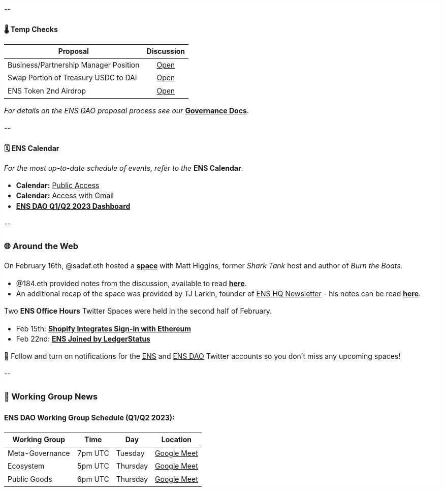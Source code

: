 \--

#### 🌡️ Temp Checks

| Proposal                              |                                          Discussion                                          |
| ------------------------------------- | :------------------------------------------------------------------------------------------: |
| Business/Partnership Manager Position | [Open](https://discuss.ens.domains/t/temp-check-business-partnership-manager-position/16472) |
| Swap Portion of Treasury USDC to DAI  |  [Open](https://discuss.ens.domains/t/temp-check-swap-portion-of-treasury-usdc-to-dai/16304) |
| ENS Token 2nd Airdrop                 |         [Open](https://discuss.ens.domains/t/temp-check-ens-token-2nd-airdrop/16071)         |

_For details on the ENS DAO proposal process see our_ [**Governance Docs**](https://docs.ens.domains/v/governance/).

\--

#### **🗓 ENS Calendar**

_For the most up-to-date schedule of events, refer to the_ **ENS Calendar**.

* **Calendar:** [Public Access](https://calendar.google.com/calendar/embed?src=8im77u2b3euav0qjc067qb00ic%40group.calendar.google.com\&ctz=auto)
* **Calendar:** [Access with Gmail](https://calendar.google.com/calendar/u/1?cid=OGltNzd1MmIzZXVhdjBxamMwNjdxYjAwaWNAZ3JvdXAuY2FsZW5kYXIuZ29vZ2xlLmNvbQ)
* [**ENS DAO Q1/Q2 2023 Dashboard**](https://discuss.ens.domains/t/ens-dao-term-3-dashboard/15799)

\--

### 🌐 Around the Web

On February 16th, @sadaf.eth hosted a [**space**](https://twitter.com/sadaf\_eth/status/1626385963311300608?s=20) with Matt Higgins, former _Shark Tank_ host and author of _Burn the Boats._

* @184.eth provided notes from the discussion, available to read [**here**](https://twitter.com/184eth/status/1626579215557746689).
* An additional recap of the space was provided by TJ Larkin, founder of [ENS HQ Newsletter](https://enshq.beehiiv.com/) - his notes can be read [**here**](https://twitter.com/tjlarkin23/status/1626662693548466177?s=51\&t=bc5RfJpkcc6GF4DJOeBuXA).

Two **ENS Office Hours** Twitter Spaces were held in the second half of February.

* Feb 15th: [**Shopify Integrates Sign-in with Ethereum**](https://twitter.com/i/spaces/1rmxPkrXPbMJN)
* Feb 22nd: [**ENS Joined by LedgerStatus**](https://twitter.com/ensdomains/status/1628469715302580225)

🔔 Follow and turn on notifications for the [ENS](https://twitter.com/ensdomains) and [ENS DAO](https://twitter.com/ens\_dao) Twitter accounts so you don’t miss any upcoming spaces!

\--

### 📰 Working Group News

#### ENS DAO Working Group Schedule (Q1/Q2 2023):

| Working Group   | Time    | Day      | Location                                            |
| --------------- | ------- | -------- | --------------------------------------------------- |
| Meta-Governance | 7pm UTC | Tuesday  | [Google Meet](https://meet.google.com/ihz-hdvb-bbq) |
| Ecosystem       | 5pm UTC | Thursday | [Google Meet](https://meet.google.com/ecv-oizn-psi) |
| Public Goods    | 6pm UTC | Thursday | [Google Meet](https://meet.google.com/iko-moej-rxc) |
